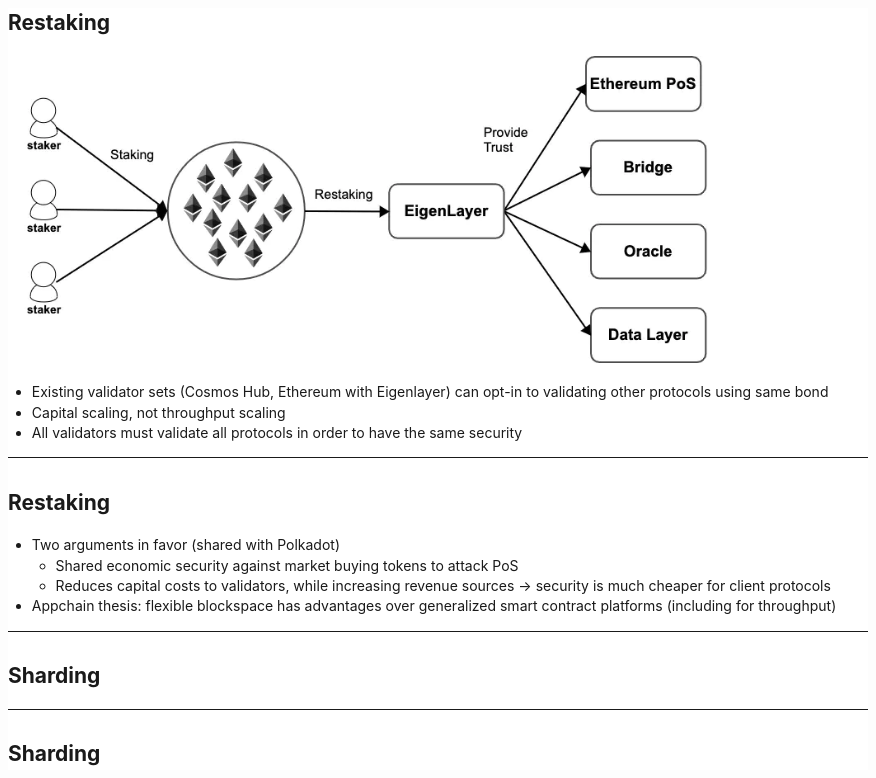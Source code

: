 
## Restaking

<img rounded style="width: 700px" src="./img/Eigenlayer.webp" />

- Existing validator sets (Cosmos Hub, Ethereum with Eigenlayer) can opt-in to validating other protocols using same bond
- Capital scaling, not throughput scaling
- All validators must validate all protocols in order to have the same security

---

## Restaking

- Two arguments in favor (shared with Polkadot)
  - Shared economic security against market buying tokens to attack PoS
  - Reduces capital costs to validators, while increasing revenue sources -> security is much cheaper for client protocols
- Appchain thesis: flexible blockspace has advantages over generalized smart contract platforms (including for throughput)

---

## Sharding

---

## Sharding
